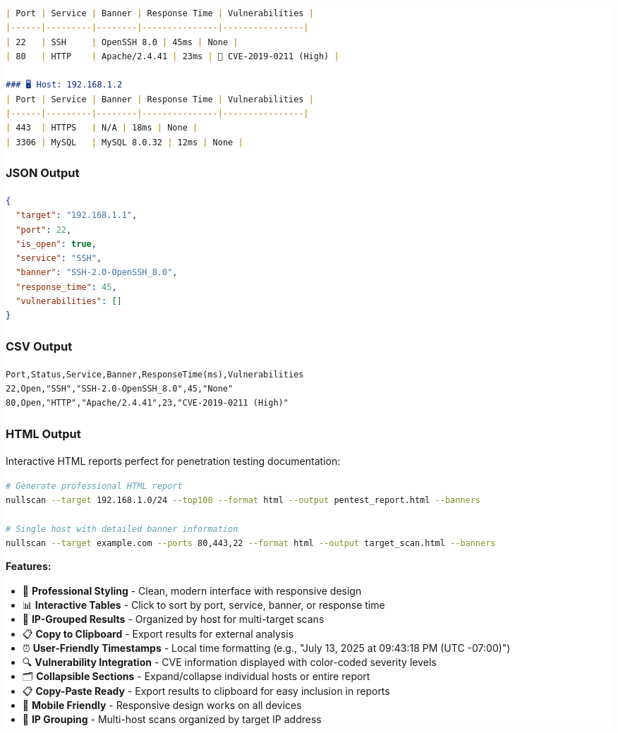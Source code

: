 ```markdown
| Port | Service | Banner | Response Time | Vulnerabilities |
|------|---------|--------|---------------|----------------|
| 22   | SSH     | OpenSSH 8.0 | 45ms | None |
| 80   | HTTP    | Apache/2.4.41 | 23ms | 🔴 CVE-2019-0211 (High) |

### 🖥️ Host: 192.168.1.2
| Port | Service | Banner | Response Time | Vulnerabilities |
|------|---------|--------|---------------|----------------|
| 443  | HTTPS   | N/A | 18ms | None |
| 3306 | MySQL   | MySQL 8.0.32 | 12ms | None |
```

### JSON Output
```json
{
  "target": "192.168.1.1",
  "port": 22,
  "is_open": true,
  "service": "SSH",
  "banner": "SSH-2.0-OpenSSH_8.0",
  "response_time": 45,
  "vulnerabilities": []
}
```

### CSV Output
```csv
Port,Status,Service,Banner,ResponseTime(ms),Vulnerabilities
22,Open,"SSH","SSH-2.0-OpenSSH_8.0",45,"None"
80,Open,"HTTP","Apache/2.4.41",23,"CVE-2019-0211 (High)"
```

### HTML Output

Interactive HTML reports perfect for penetration testing documentation:

```bash
# Generate professional HTML report
nullscan --target 192.168.1.0/24 --top100 --format html --output pentest_report.html --banners

# Single host with detailed banner information
nullscan --target example.com --ports 80,443,22 --format html --output target_scan.html --banners
```

**Features:**

- 🎨 **Professional Styling** - Clean, modern interface with responsive design
- 📊 **Interactive Tables** - Click to sort by port, service, banner, or response time
- 📂 **IP-Grouped Results** - Organized by host for multi-target scans
- 📋 **Copy to Clipboard** - Export results for external analysis
- ⏰ **User-Friendly Timestamps** - Local time formatting (e.g., "July 13, 2025 at 09:43:18 PM (UTC -07:00)")
- 🔍 **Vulnerability Integration** - CVE information displayed with color-coded severity levels
- 🗂️ **Collapsible Sections** - Expand/collapse individual hosts or entire report
- 📋 **Copy-Paste Ready** - Export results to clipboard for easy inclusion in reports
- 📱 **Mobile Friendly** - Responsive design works on all devices
- 🎯 **IP Grouping** - Multi-host scans organized by target IP address
